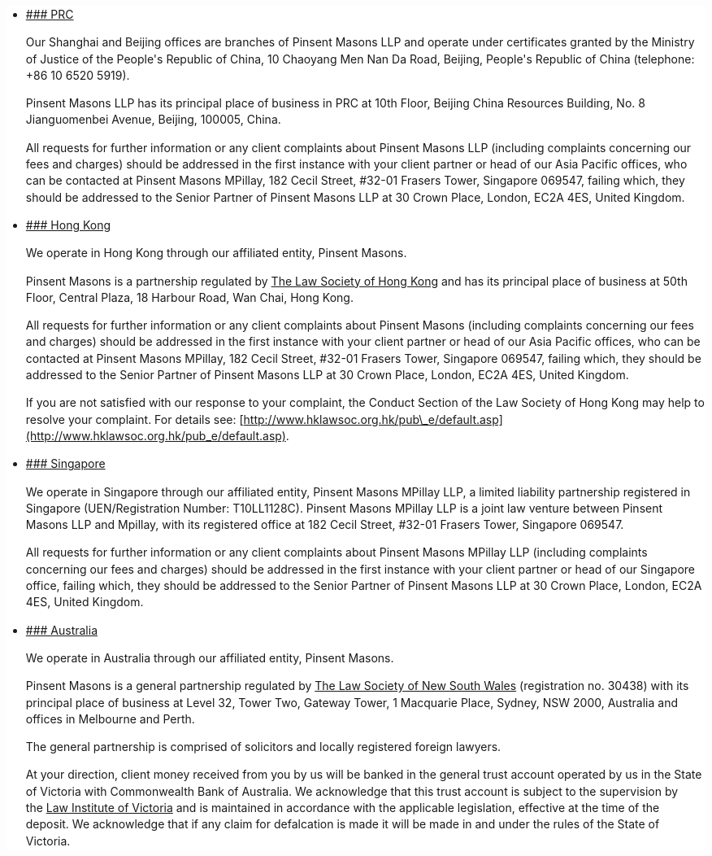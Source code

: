 * [### PRC](#)
    
    Our Shanghai and Beijing offices are branches of Pinsent Masons LLP and operate under certificates granted by the Ministry of Justice of the People's Republic of China, 10 Chaoyang Men Nan Da Road, Beijing, People's Republic of China (telephone: +86 10 6520 5919).
    
    Pinsent Masons LLP has its principal place of business in PRC at 10th Floor, Beijing China Resources Building, No. 8 Jianguomenbei Avenue, Beijing, 100005, China.
    
    All requests for further information or any client complaints about Pinsent Masons LLP (including complaints concerning our fees and charges) should be addressed in the first instance with your client partner or head of our Asia Pacific offices, who can be contacted at Pinsent Masons MPillay, 182 Cecil Street, #32-01 Frasers Tower, Singapore 069547, failing which, they should be addressed to the Senior Partner of Pinsent Masons LLP at 30 Crown Place, London, EC2A 4ES, United Kingdom.
    
* [### Hong Kong](#)
    
    We operate in Hong Kong through our affiliated entity, Pinsent Masons.
    
    Pinsent Masons is a partnership regulated by [The Law Society of Hong Kong](http://www.hklawsoc.org.hk/pub_e/default.asp) and has its principal place of business at 50th Floor, Central Plaza, 18 Harbour Road, Wan Chai, Hong Kong.
    
    All requests for further information or any client complaints about Pinsent Masons (including complaints concerning our fees and charges) should be addressed in the first instance with your client partner or head of our Asia Pacific offices, who can be contacted at Pinsent Masons MPillay, 182 Cecil Street, #32-01 Frasers Tower, Singapore 069547, failing which, they should be addressed to the Senior Partner of Pinsent Masons LLP at 30 Crown Place, London, EC2A 4ES, United Kingdom.
    
    If you are not satisfied with our response to your complaint, the Conduct Section of the Law Society of Hong Kong may help to resolve your complaint. For details see: [http://www.hklawsoc.org.hk/pub\_e/default.asp](http://www.hklawsoc.org.hk/pub_e/default.asp).
    
* [### Singapore](#)
    
    We operate in Singapore through our affiliated entity, Pinsent Masons MPillay LLP, a limited liability partnership registered in Singapore (UEN/Registration Number: T10LL1128C). Pinsent Masons MPillay LLP is a joint law venture between Pinsent Masons LLP and Mpillay, with its registered office at 182 Cecil Street, #32-01 Frasers Tower, Singapore 069547.
    
    All requests for further information or any client complaints about Pinsent Masons MPillay LLP (including complaints concerning our fees and charges) should be addressed in the first instance with your client partner or head of our Singapore office, failing which, they should be addressed to the Senior Partner of Pinsent Masons LLP at 30 Crown Place, London, EC2A 4ES, United Kingdom.
    
* [### Australia](#)
    
    We operate in Australia through our affiliated entity, Pinsent Masons.
    
    Pinsent Masons is a general partnership regulated by [The Law Society of New South Wales](http://lawsociety.com.au/) (registration no. 30438) with its principal place of business at Level 32, Tower Two, Gateway Tower, 1 Macquarie Place, Sydney, NSW 2000, Australia and offices in Melbourne and Perth.
    
    The general partnership is comprised of solicitors and locally registered foreign lawyers.
    
    At your direction, client money received from you by us will be banked in the general trust account operated by us in the State of Victoria with Commonwealth Bank of Australia. We acknowledge that this trust account is subject to the supervision by the [Law Institute of Victoria](https://www.liv.asn.au/) and is maintained in accordance with the applicable legislation, effective at the time of the deposit. We acknowledge that if any claim for defalcation is made it will be made in and under the rules of the State of Victoria.
    